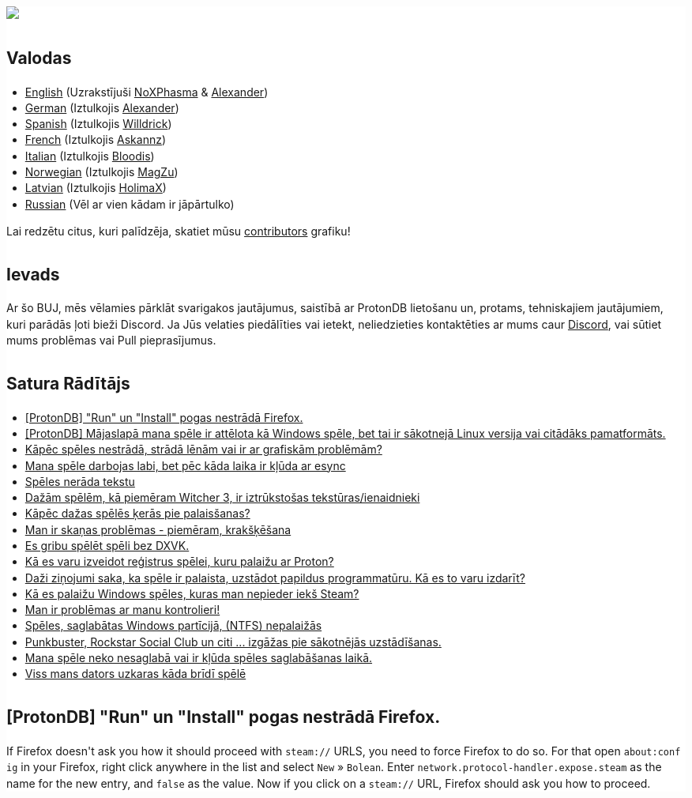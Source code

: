 ![](https://github.com/NoXPhasma/protondb_faq/raw/master/logo.png)

## Valodas
-  [English](#table-of-content) (Uzrakstījuši [NoXPhasma](https://github.com/NoXPhasma) & [Alexander](https://github.com/Alexander88207))
-  [German](README_DE.md) (Iztulkojis [Alexander](https://github.com/Alexander88207))
-  [Spanish](README_ESP.md) (Iztulkojis [Willdrick](https://github.com/Willdrick))
-  [French](README_FR.md) (Iztulkojis [Askannz](https://github.com/Askannz))
-  [Italian](README_IT.md) (Iztulkojis [Bloodis](https://github.com/bloodis))
-  [Norwegian](README_NO.md) (Iztulkojis [MagZu](https://github.com/magzu))
-  [Latvian](README_LV.md) (Iztulkojis [HolimaX](https://github.com/HolimaX))
-  [Russian](README_RU.md) (Vēl ar vien kādam ir jāpārtulko)

Lai redzētu citus, kuri palīdzēja, skatiet mūsu [contributors](https://github.com/NoXPhasma/protondb_faq/graphs/contributors) grafiku!

## Ievads
Ar šo BUJ, mēs vēlamies pārklāt svarigakos jautājumus, saistībā ar ProtonDB lietošanu un, protams, tehniskajiem jautājumiem, kuri parādās ļoti bieži Discord. Ja Jūs velaties piedālīties vai ietekt, neliedzieties kontaktēties ar mums caur [Discord](https://discord.gg/uuwK9EV), vai sūtiet mums problēmas vai Pull pieprasījumus.


## Satura Rādītājs
  - [[ProtonDB] "Run" un "Install" pogas nestrādā Firefox.](#protondb-the-run-and-install-buttons-dont-seem-to-work-on-firefox)
  - [[ProtonDB] Mājaslapā mana spēle ir attēlota kā Windows spēle, bet tai ir sākotnejā Linux versija vai citādāks pamatformāts.
](#protondb-at-the-site-my-game-is-displayed-as-a-windows-game-but-it-have-a-native-port-or-the-other-way-round)
  - [Kāpēc spēles nestrādā, strādā lēnām vai ir ar grafiskām problēmām?](#why-do-my-games-crash-on-start-run-very-slow-or-have-rendering-issues)
  - [Mana spēle darbojas labi, bet pēc kāda laika ir kļūda ar esync](#my-game-crashes-after-a-while-but-works-fine-without-esync)
  - [Spēles nerāda tekstu](#the-game-doesnt-show-any-text)
  - [Dažām spēlēm, kā piemēram Witcher 3, ir iztrūkstošas tekstūras/ienaidnieki](#some-games-like-witcher-3-have-missing-texturesenemies)
  - [Kāpēc dažas spēlēs ķerās pie palaisšanas?](#Why-do-some-games-stutter-at-the-beginning)
  - [Man ir skaņas problēmas - piemēram, krakšķēšana](#i-have-sound-problems-like-crackle-for-example)
  - [Es gribu spēlēt spēli bez DXVK.](#i-want-to-play-a-game-without-dxvk)
  - [Kā es varu izveidot reģistrus spēlei, kuru palaižu ar Proton?](#how-do-i-create-logs-of-a-game-i-run-with-proton)
  - [Daži ziņojumi saka, ka spēle ir palaista, uzstādot papildus programmatūru. Kā es to varu izdarīt?](#some-reports-say-they-made-the-game-running-by-installing-some-software-how-do-i-do-that)
  - [Kā es palaižu Windows spēles, kuras man nepieder iekš Steam?](#how-do-i-run-windows-games-i-dont-own-on-steam)
  - [Man ir problēmas ar manu kontrolieri!](#i-have-issues-with-my-controller)
  - [Spēles, saglabātas Windows partīcijā, (NTFS) nepalaižās](#games-stored-on-my-windows-partition-ntfs-wont-start)
  - [Punkbuster, Rockstar Social Club un citi ... izgāžas pie sākotnējās uzstādīšanas.](#punkbuster-rockstar-social-club-etc-fail-during-initial-installation)
  - [Mana spēle neko nesaglabā vai ir kļūda spēles saglabāšanas laikā.](#my-game-wont-save-anything-or-crash-while-creatingloading-a-save)
  - [Viss mans dators uzkaras kāda brīdī spēlē](#my-entire-computer-hangs-up-at-some-point-in-the-game)
## [ProtonDB] "Run" un "Install" pogas nestrādā Firefox.
If Firefox doesn't ask you how it should proceed with `steam://` URLS, you need to force Firefox to do so. For that open `about:config` in your Firefox, right click anywhere in the list and select `New` » `Bolean`. Enter `network.protocol-handler.expose.steam` as the name for the new entry, and `false` as the value. Now if you click on a `steam://` URL, Firefox should ask you how to proceed.
